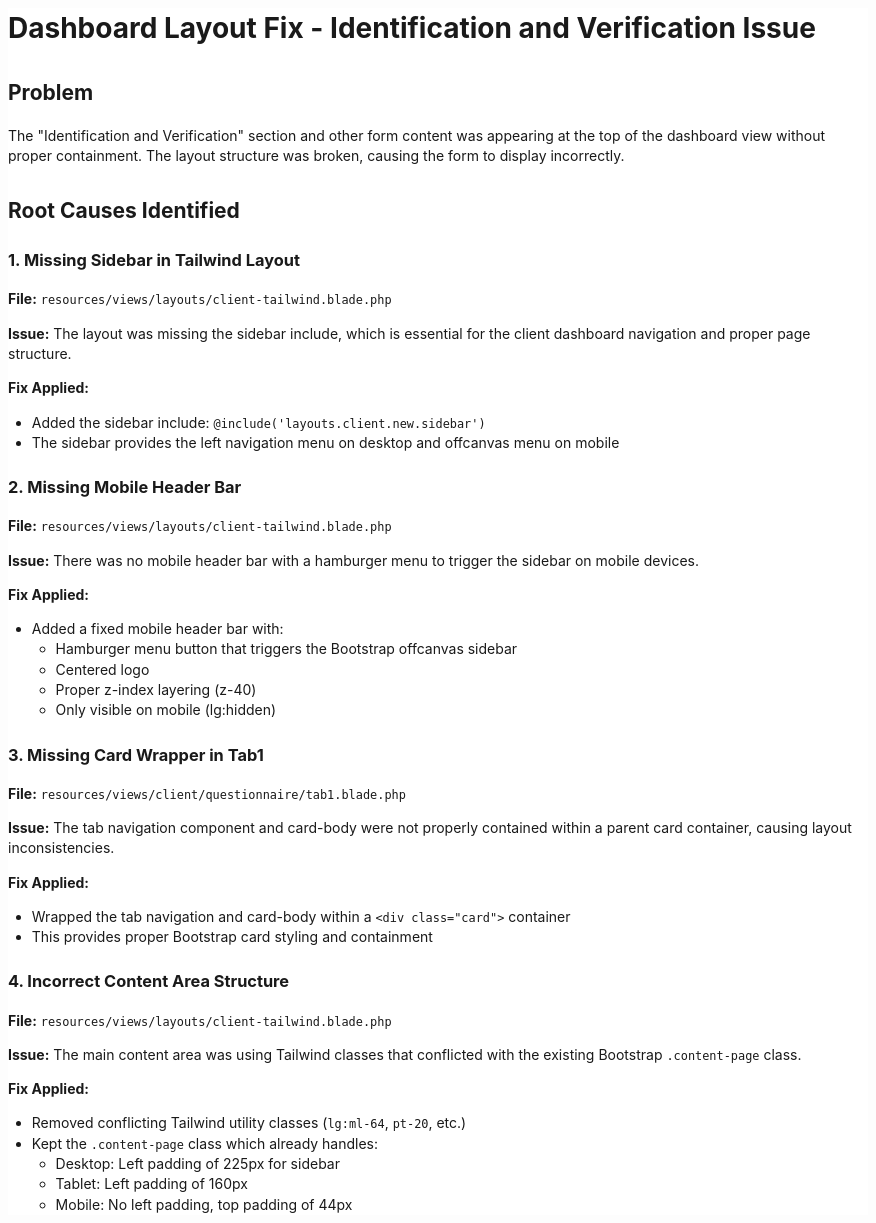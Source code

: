 # Dashboard Layout Fix - Identification and Verification Issue

## Problem
The "Identification and Verification" section and other form content was appearing at the top of the dashboard view without proper containment. The layout structure was broken, causing the form to display incorrectly.

## Root Causes Identified

### 1. Missing Sidebar in Tailwind Layout
**File:** `resources/views/layouts/client-tailwind.blade.php`

**Issue:** The layout was missing the sidebar include, which is essential for the client dashboard navigation and proper page structure.

**Fix Applied:**
- Added the sidebar include: `@include('layouts.client.new.sidebar')`
- The sidebar provides the left navigation menu on desktop and offcanvas menu on mobile

### 2. Missing Mobile Header Bar
**File:** `resources/views/layouts/client-tailwind.blade.php`

**Issue:** There was no mobile header bar with a hamburger menu to trigger the sidebar on mobile devices.

**Fix Applied:**
- Added a fixed mobile header bar with:
  - Hamburger menu button that triggers the Bootstrap offcanvas sidebar
  - Centered logo
  - Proper z-index layering (z-40)
  - Only visible on mobile (lg:hidden)

### 3. Missing Card Wrapper in Tab1
**File:** `resources/views/client/questionnaire/tab1.blade.php`

**Issue:** The tab navigation component and card-body were not properly contained within a parent card container, causing layout inconsistencies.

**Fix Applied:**
- Wrapped the tab navigation and card-body within a `<div class="card">` container
- This provides proper Bootstrap card styling and containment

### 4. Incorrect Content Area Structure
**File:** `resources/views/layouts/client-tailwind.blade.php`

**Issue:** The main content area was using Tailwind classes that conflicted with the existing Bootstrap `.content-page` class.

**Fix Applied:**
- Removed conflicting Tailwind utility classes (`lg:ml-64`, `pt-20`, etc.)
- Kept the `.content-page` class which already handles:
  - Desktop: Left padding of 225px for sidebar
  - Tablet: Left padding of 160px
  - Mobile: No left padding, top padding of 44px
